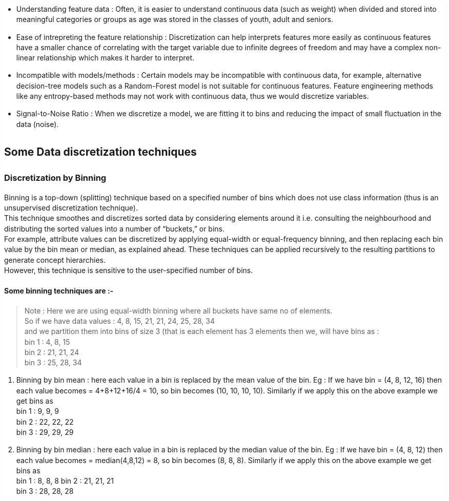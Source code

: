 - Understanding feature data : Often, it is easier to understand continuous data (such as weight) when divided and stored into meaningful categories or groups as age was stored in the classes of youth, adult and seniors.

- Ease of intrepreting the feature relationship : Discretization can help interprets features more easily as continuous features have a smaller chance of correlating with the target variable due to infinite degrees of freedom and may have a complex non-linear relationship which makes it harder to interpret.

- Incompatible with models/methods : Certain models may be incompatible with continuous data, for example, alternative decision-tree models such as a Random-Forest model is not suitable for continuous features. Feature engineering methods like any entropy-based methods may not work with continuous data, thus we would discretize variables.

- Signal-to-Noise Ratio : When we discretize a model, we are fitting it to bins and reducing the impact of small fluctuation in the data (noise).


## Some Data discretization techniques

### Discretization by Binning

Binning is a top-down (splitting) technique based on a specified number of bins which does not use class information (thus is an unsupervised discretization technique).  
This technique smoothes and discretizes sorted data by considering elements around it i.e. consulting the neighbourhood and distributing the sorted values into a number of “buckets,” or bins.  
For example, attribute values can be discretized by applying equal-width or equal-frequency binning, and then replacing each bin value by the bin mean or median, as explained ahead. These techniques can be applied recursively to the resulting partitions to generate concept hierarchies.  
However, this technique is sensitive to the user-specified number of bins.


#### Some binning techniques are :-  
> Note : Here we are using equal-width binning where all buckets have same no of elements.   
So if we have data values : 4, 8, 15, 21, 21, 24, 25, 28, 34  
and we partition them into bins of size 3 (that is each element has 3 elements then we, will have bins as :  
bin 1 : 4, 8, 15  
bin 2 : 21, 21, 24  
bin 3 : 25, 28, 34

1. Binning by bin mean : here each value in a bin is replaced by the mean value of the bin. Eg : If we have bin = (4, 8, 12, 16) then each value becomes = 4+8+12+16/4 = 10, so bin becomes (10, 10, 10, 10). Similarly if we apply this on the above example we get bins as   
bin 1 : 9, 9, 9  
bin 2 : 22, 22, 22  
bin 3 : 29, 29, 29

2. Binning by bin median : here each value in a bin is replaced by the median value of the bin. Eg : If we have bin = (4, 8, 12) then each value becomes = median(4,8,12) = 8, so bin becomes (8, 8, 8). Similarly if we apply this on the above example we get bins as   
bin 1 : 8, 8, 8
bin 2 : 21, 21, 21  
bin 3 : 28, 28, 28
